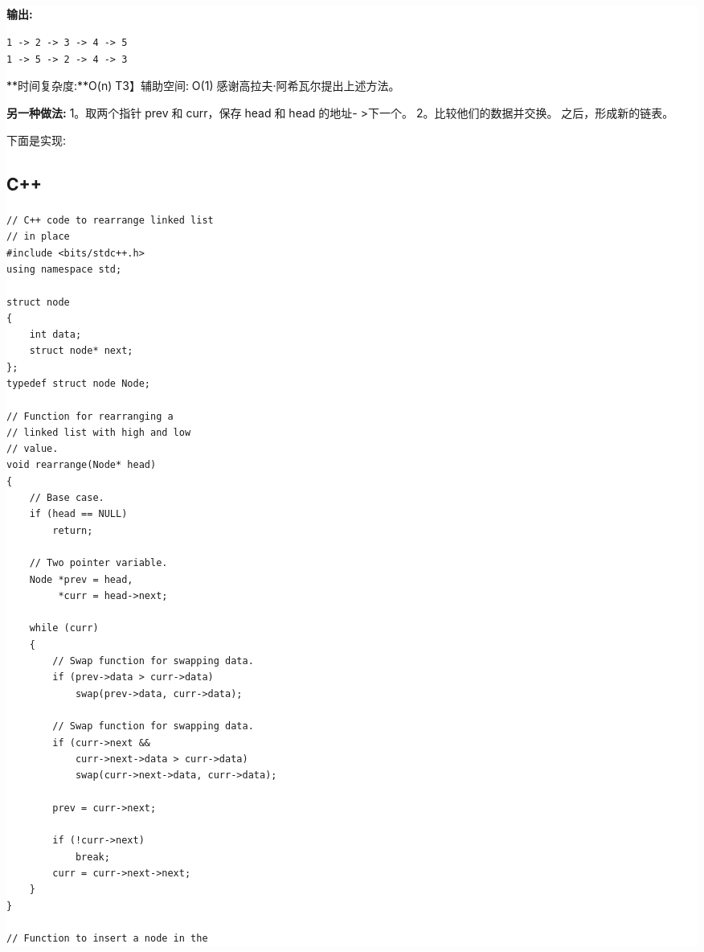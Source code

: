 **输出:**

```
1 -> 2 -> 3 -> 4 -> 5 
1 -> 5 -> 2 -> 4 -> 3
```

**时间复杂度:**O(n)
T3】辅助空间: O(1)
感谢高拉夫·阿希瓦尔提出上述方法。

**另一种做法:**
1。取两个指针 prev 和 curr，保存 head 和 head 的地址- >下一个。
2。比较他们的数据并交换。
之后，形成新的链表。

下面是实现:

## C++

```
// C++ code to rearrange linked list
// in place
#include <bits/stdc++.h>
using namespace std;

struct node 
{
    int data;
    struct node* next;
};
typedef struct node Node;

// Function for rearranging a 
// linked list with high and low
// value.
void rearrange(Node* head)
{
    // Base case.
    if (head == NULL) 
        return;

    // Two pointer variable.
    Node *prev = head, 
         *curr = head->next;

    while (curr) 
    {
        // Swap function for swapping data.
        if (prev->data > curr->data)
            swap(prev->data, curr->data);

        // Swap function for swapping data.
        if (curr->next && 
            curr->next->data > curr->data)
            swap(curr->next->data, curr->data);

        prev = curr->next;

        if (!curr->next)
            break;
        curr = curr->next->next;
    }
}

// Function to insert a node in the 
```